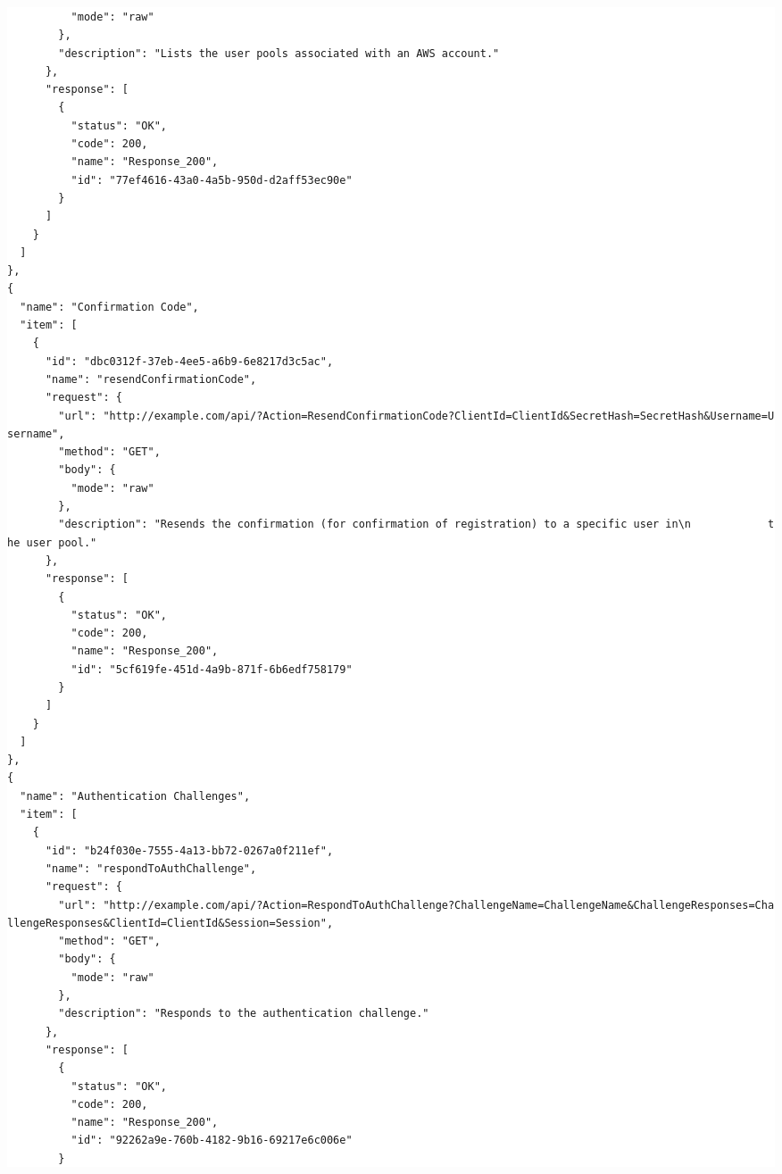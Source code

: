               "mode": "raw"
            },
            "description": "Lists the user pools associated with an AWS account."
          },
          "response": [
            {
              "status": "OK",
              "code": 200,
              "name": "Response_200",
              "id": "77ef4616-43a0-4a5b-950d-d2aff53ec90e"
            }
          ]
        }
      ]
    },
    {
      "name": "Confirmation Code",
      "item": [
        {
          "id": "dbc0312f-37eb-4ee5-a6b9-6e8217d3c5ac",
          "name": "resendConfirmationCode",
          "request": {
            "url": "http://example.com/api/?Action=ResendConfirmationCode?ClientId=ClientId&SecretHash=SecretHash&Username=Username",
            "method": "GET",
            "body": {
              "mode": "raw"
            },
            "description": "Resends the confirmation (for confirmation of registration) to a specific user in\n            the user pool."
          },
          "response": [
            {
              "status": "OK",
              "code": 200,
              "name": "Response_200",
              "id": "5cf619fe-451d-4a9b-871f-6b6edf758179"
            }
          ]
        }
      ]
    },
    {
      "name": "Authentication Challenges",
      "item": [
        {
          "id": "b24f030e-7555-4a13-bb72-0267a0f211ef",
          "name": "respondToAuthChallenge",
          "request": {
            "url": "http://example.com/api/?Action=RespondToAuthChallenge?ChallengeName=ChallengeName&ChallengeResponses=ChallengeResponses&ClientId=ClientId&Session=Session",
            "method": "GET",
            "body": {
              "mode": "raw"
            },
            "description": "Responds to the authentication challenge."
          },
          "response": [
            {
              "status": "OK",
              "code": 200,
              "name": "Response_200",
              "id": "92262a9e-760b-4182-9b16-69217e6c006e"
            }